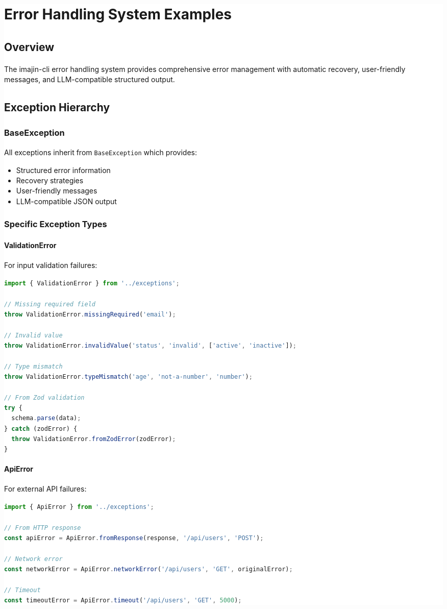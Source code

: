 # Error Handling System Examples

## Overview

The imajin-cli error handling system provides comprehensive error management with automatic recovery, user-friendly messages, and LLM-compatible structured output.

## Exception Hierarchy

### BaseException
All exceptions inherit from `BaseException` which provides:
- Structured error information
- Recovery strategies
- User-friendly messages
- LLM-compatible JSON output

### Specific Exception Types

#### ValidationError
For input validation failures:
```typescript
import { ValidationError } from '../exceptions';

// Missing required field
throw ValidationError.missingRequired('email');

// Invalid value
throw ValidationError.invalidValue('status', 'invalid', ['active', 'inactive']);

// Type mismatch
throw ValidationError.typeMismatch('age', 'not-a-number', 'number');

// From Zod validation
try {
  schema.parse(data);
} catch (zodError) {
  throw ValidationError.fromZodError(zodError);
}
```

#### ApiError
For external API failures:
```typescript
import { ApiError } from '../exceptions';

// From HTTP response
const apiError = ApiError.fromResponse(response, '/api/users', 'POST');

// Network error
const networkError = ApiError.networkError('/api/users', 'GET', originalError);

// Timeout
const timeoutError = ApiError.timeout('/api/users', 'GET', 5000);
```
